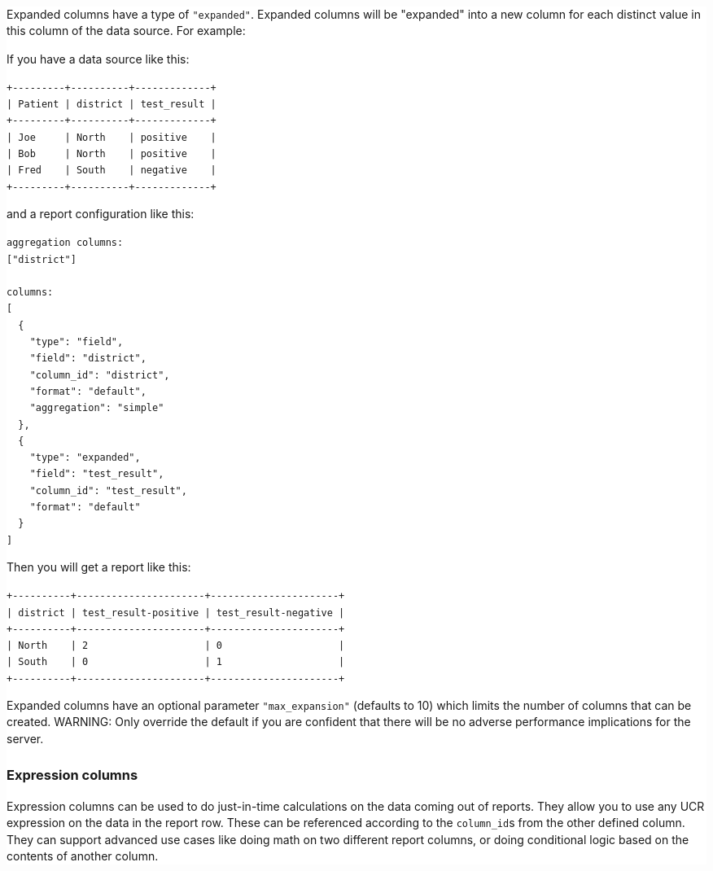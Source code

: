 Expanded columns have a type of `"expanded"`. Expanded columns will be "expanded" into a new column for each distinct value in this column of the data source. For example:

If you have a data source like this:
```
+---------+----------+-------------+
| Patient | district | test_result |
+---------+----------+-------------+
| Joe     | North    | positive    |
| Bob     | North    | positive    |
| Fred    | South    | negative    |
+---------+----------+-------------+
```
and a report configuration like this:
```
aggregation columns:
["district"]

columns:
[
  {
    "type": "field",
    "field": "district",
    "column_id": "district",
    "format": "default",
    "aggregation": "simple"
  },
  {
    "type": "expanded",
    "field": "test_result",
    "column_id": "test_result",
    "format": "default"
  }
]
```
Then you will get a report like this:
```
+----------+----------------------+----------------------+
| district | test_result-positive | test_result-negative |
+----------+----------------------+----------------------+
| North    | 2                    | 0                    |
| South    | 0                    | 1                    |
+----------+----------------------+----------------------+
```

Expanded columns have an optional parameter `"max_expansion"` (defaults to 10) which limits the number of columns that can be created.  WARNING: Only override the default if you are confident that there will be no adverse performance implications for the server.

### Expression columns

Expression columns can be used to do just-in-time calculations on the data coming out of reports.
They allow you to use any UCR expression on the data in the report row.
These can be referenced according to the `column_id`s from the other defined column.
They can support advanced use cases like doing math on two different report columns,
or doing conditional logic based on the contents of another column.
